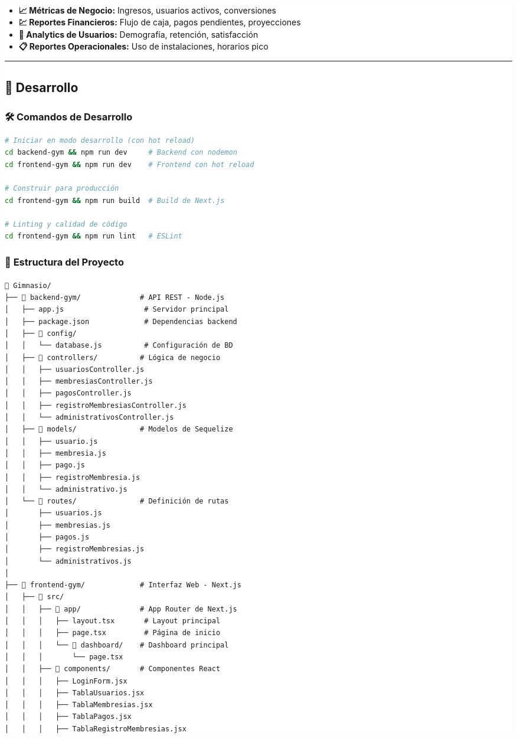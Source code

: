 - **📈 Métricas de Negocio:** Ingresos, usuarios activos, conversiones
- **💹 Reportes Financieros:** Flujo de caja, pagos pendientes, proyecciones
- **👥 Analytics de Usuarios:** Demografía, retención, satisfacción
- **📋 Reportes Operacionales:** Uso de instalaciones, horarios pico

---

## 🔧 Desarrollo

### 🛠️ **Comandos de Desarrollo**

```bash
# Iniciar en modo desarrollo (con hot reload)
cd backend-gym && npm run dev     # Backend con nodemon
cd frontend-gym && npm run dev    # Frontend con hot reload

# Construir para producción
cd frontend-gym && npm run build  # Build de Next.js

# Linting y calidad de código
cd frontend-gym && npm run lint   # ESLint
```

### 📁 **Estructura del Proyecto**

```
📁 Gimnasio/
├── 📁 backend-gym/              # API REST - Node.js
│   ├── app.js                   # Servidor principal
│   ├── package.json             # Dependencias backend
│   ├── 📁 config/
│   │   └── database.js          # Configuración de BD
│   ├── 📁 controllers/          # Lógica de negocio
│   │   ├── usuariosController.js
│   │   ├── membresiasController.js
│   │   ├── pagosController.js
│   │   ├── registroMembresiasController.js
│   │   └── administrativosController.js
│   ├── 📁 models/               # Modelos de Sequelize
│   │   ├── usuario.js
│   │   ├── membresia.js
│   │   ├── pago.js
│   │   ├── registroMembresia.js
│   │   └── administrativo.js
│   └── 📁 routes/               # Definición de rutas
│       ├── usuarios.js
│       ├── membresias.js
│       ├── pagos.js
│       ├── registroMembresias.js
│       └── administrativos.js
│
├── 📁 frontend-gym/             # Interfaz Web - Next.js
│   ├── 📁 src/
│   │   ├── 📁 app/              # App Router de Next.js
│   │   │   ├── layout.tsx       # Layout principal
│   │   │   ├── page.tsx         # Página de inicio
│   │   │   └── 📁 dashboard/    # Dashboard principal
│   │   │       └── page.tsx
│   │   ├── 📁 components/       # Componentes React
│   │   │   ├── LoginForm.jsx
│   │   │   ├── TablaUsuarios.jsx
│   │   │   ├── TablaMembresias.jsx
│   │   │   ├── TablaPagos.jsx
│   │   │   ├── TablaRegistroMembresias.jsx
```
